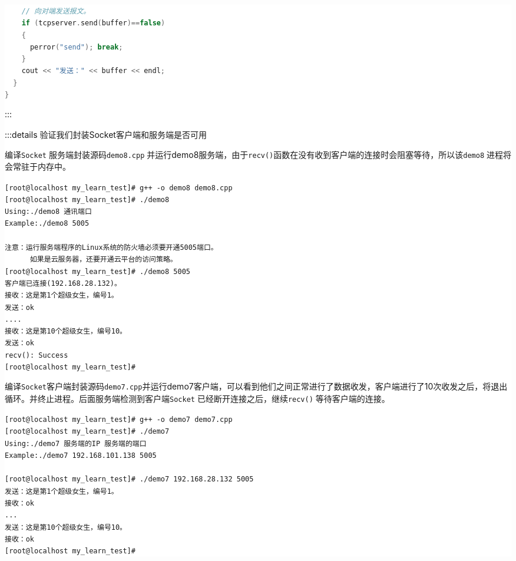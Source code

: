 ```cpp
    // 向对端发送报文。
    if (tcpserver.send(buffer)==false)  
    {
      perror("send"); break;
    }
    cout << "发送：" << buffer << endl;
  }
}

```

:::



:::details 验证我们封装Socket客户端和服务端是否可用

编译`Socket` 服务端封装源码`demo8.cpp` 并运行demo8服务端，由于`recv()`函数在没有收到客户端的连接时会阻塞等待，所以该`demo8` 进程将会常驻于内存中。

```shell
[root@localhost my_learn_test]# g++ -o demo8 demo8.cpp
[root@localhost my_learn_test]# ./demo8
Using:./demo8 通讯端口
Example:./demo8 5005

注意：运行服务端程序的Linux系统的防火墙必须要开通5005端口。
      如果是云服务器，还要开通云平台的访问策略。
[root@localhost my_learn_test]# ./demo8 5005
客户端已连接(192.168.28.132)。
接收：这是第1个超级女生，编号1。
发送：ok
....
接收：这是第10个超级女生，编号10。
发送：ok
recv(): Success
[root@localhost my_learn_test]# 
```

编译`Socket`客户端封装源码`demo7.cpp`并运行demo7客户端，可以看到他们之间正常进行了数据收发，客户端进行了10次收发之后，将退出循环。并终止进程。后面服务端检测到客户端`Socket` 已经断开连接之后，继续`recv()` 等待客户端的连接。

```shell
[root@localhost my_learn_test]# g++ -o demo7 demo7.cpp
[root@localhost my_learn_test]# ./demo7
Using:./demo7 服务端的IP 服务端的端口
Example:./demo7 192.168.101.138 5005

[root@localhost my_learn_test]# ./demo7 192.168.28.132 5005
发送：这是第1个超级女生，编号1。
接收：ok
...
发送：这是第10个超级女生，编号10。
接收：ok
[root@localhost my_learn_test]# 

```
